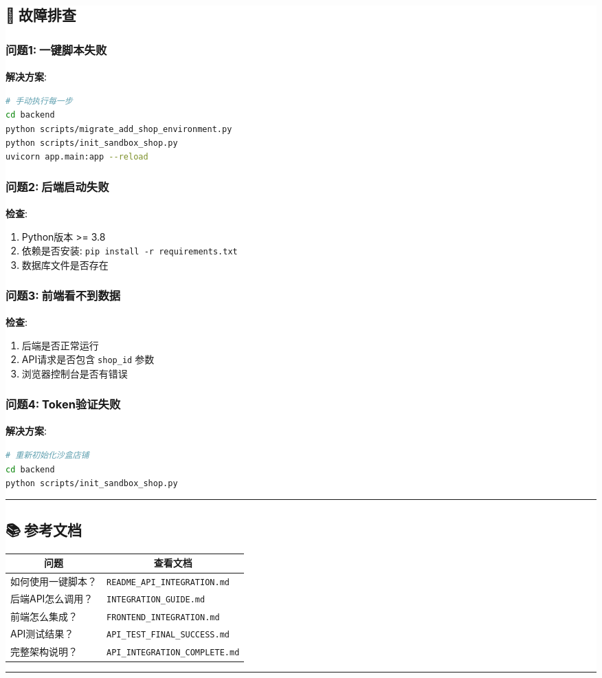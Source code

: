 
## 🔧 故障排查

### 问题1: 一键脚本失败

**解决方案**:
```bash
# 手动执行每一步
cd backend
python scripts/migrate_add_shop_environment.py
python scripts/init_sandbox_shop.py
uvicorn app.main:app --reload
```

### 问题2: 后端启动失败

**检查**:
1. Python版本 >= 3.8
2. 依赖是否安装: `pip install -r requirements.txt`
3. 数据库文件是否存在

### 问题3: 前端看不到数据

**检查**:
1. 后端是否正常运行
2. API请求是否包含 `shop_id` 参数
3. 浏览器控制台是否有错误

### 问题4: Token验证失败

**解决方案**:
```bash
# 重新初始化沙盒店铺
cd backend
python scripts/init_sandbox_shop.py
```

---

## 📚 参考文档

| 问题 | 查看文档 |
|------|---------|
| 如何使用一键脚本？ | `README_API_INTEGRATION.md` |
| 后端API怎么调用？ | `INTEGRATION_GUIDE.md` |
| 前端怎么集成？ | `FRONTEND_INTEGRATION.md` |
| API测试结果？ | `API_TEST_FINAL_SUCCESS.md` |
| 完整架构说明？ | `API_INTEGRATION_COMPLETE.md` |

---